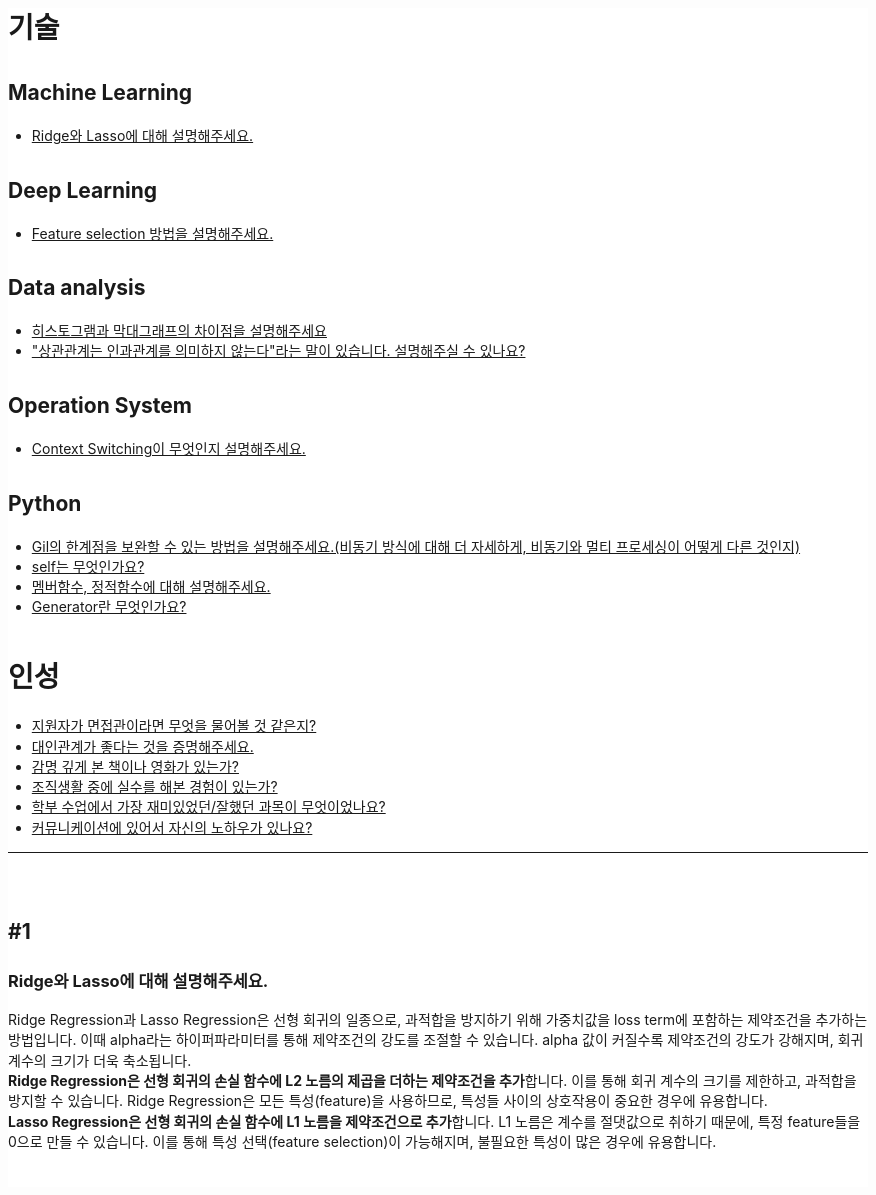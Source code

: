 # 기술

## Machine Learning
- [Ridge와 Lasso에 대해 설명해주세요.](#1)

## Deep Learning
- [Feature selection 방법을 설명해주세요.](#2)

## Data analysis
- [히스토그램과 막대그래프의 차이점을 설명해주세요](#3)
- ["상관관계는 인과관계를 의미하지 않는다"라는 말이 있습니다. 설명해주실 수 있나요?](#4)

## Operation System
- [Context Switching이 무엇인지 설명해주세요.](#5)


## Python

- [Gil의 한계점을 보완할 수 있는 방법을 설명해주세요.(비동기 방식에 대해 더 자세하게, 비동기와 멀티 프로세싱이 어떻게 다른 것인지)](#6)
- [self는 무엇인가요?](#7)
- [멤버함수, 정적함수에 대해 설명해주세요.](#8)
- [Generator란 무엇인가요?](#9)



# 인성
- [지원자가 면접관이라면 무엇을 물어볼 것 같은지?](#10)
- [대인관계가 좋다는 것을 증명해주세요.](#11)
- [감명 깊게 본 책이나 영화가 있는가?](#12)
- [조직생활 중에 실수를 해본 경험이 있는가?](#13)
- [학부 수업에서 가장 재미있었던/잘했던 과목이 무엇이었나요?](#14)
- [커뮤니케이션에 있어서 자신의 노하우가 있나요?](#15)
---
</br>

## #1
### Ridge와 Lasso에 대해 설명해주세요.

Ridge Regression과 Lasso Regression은 선형 회귀의 일종으로, 과적합을 방지하기 위해 가중치값을 loss term에 포함하는 제약조건을 추가하는 방법입니다. 이때  alpha라는 하이퍼파라미터를 통해 제약조건의 강도를 조절할 수 있습니다. alpha 값이 커질수록 제약조건의 강도가 강해지며, 회귀 계수의 크기가 더욱 축소됩니다.  
**Ridge Regression은 선형 회귀의 손실 함수에 L2 노름의 제곱을 더하는 제약조건을 추가**합니다. 이를 통해 회귀 계수의 크기를 제한하고, 과적합을 방지할 수 있습니다. Ridge Regression은 모든 특성(feature)을 사용하므로, 특성들 사이의 상호작용이 중요한 경우에 유용합니다.   
**Lasso Regression은 선형 회귀의 손실 함수에 L1 노름을 제약조건으로 추가**합니다. L1 노름은 계수를 절댓값으로 취하기 때문에, 특정 feature들을 0으로 만들 수 있습니다. 이를 통해 특성 선택(feature selection)이 가능해지며, 불필요한 특성이 많은 경우에 유용합니다.

</br>
